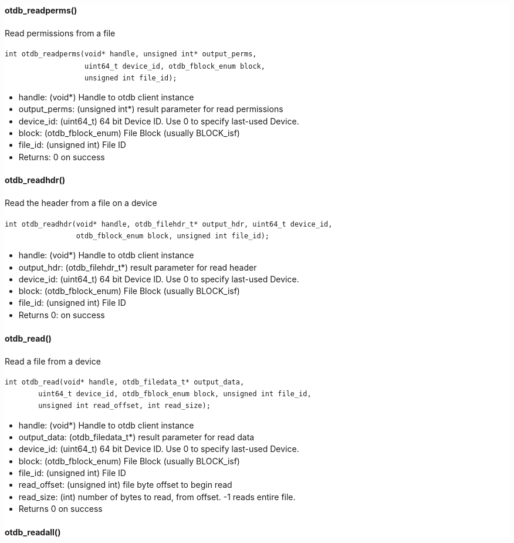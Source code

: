 
#### otdb_readperms()

Read permissions from a file

```
int otdb_readperms(void* handle, unsigned int* output_perms, 
                   uint64_t device_id, otdb_fblock_enum block, 
                   unsigned int file_id);
```

* handle: (void\*) Handle to otdb client instance
* output\_perms: (unsigned int\*) result parameter for read permissions
* device\_id: (uint64\_t) 64 bit Device ID.  Use 0 to specify last-used Device.
* block: (otdb\_fblock\_enum) File Block (usually BLOCK\_isf)
* file\_id: (unsigned int) File ID
* Returns: 0 on success


#### otdb_readhdr()

Read the header from a file on a device

```
int otdb_readhdr(void* handle, otdb_filehdr_t* output_hdr, uint64_t device_id, 
                 otdb_fblock_enum block, unsigned int file_id);
```

* handle: (void\*) Handle to otdb client instance
* output\_hdr: (otdb\_filehdr\_t\*) result parameter for read header
* device\_id: (uint64\_t) 64 bit Device ID.  Use 0 to specify last-used Device.
* block: (otdb\_fblock\_enum) File Block (usually BLOCK\_isf)
* file\_id: (unsigned int) File ID
* Returns 0: on success


#### otdb_read()

Read a file from a device

```
int otdb_read(void* handle, otdb_filedata_t* output_data, 
        uint64_t device_id, otdb_fblock_enum block, unsigned int file_id,
        unsigned int read_offset, int read_size);
```

* handle: (void\*) Handle to otdb client instance
* output\_data: (otdb\_filedata\_t\*) result parameter for read data
* device_id: (uint64\_t) 64 bit Device ID.  Use 0 to specify last-used Device.
* block: (otdb\_fblock\_enum) File Block (usually BLOCK\_isf)
* file\_id: (unsigned int) File ID
* read\_offset: (unsigned int) file byte offset to begin read
* read\_size: (int) number of bytes to read, from offset. -1 reads entire file.
* Returns 0 on success


#### otdb_readall()
